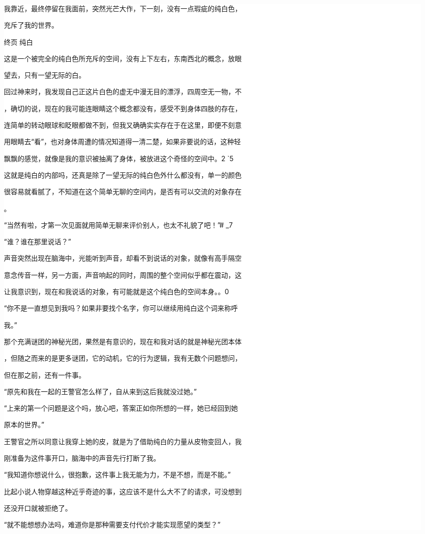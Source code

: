 我靠近，最终停留在我面前，突然光芒大作，下一刻，没有一点瑕疵的纯白色，

充斥了我的世界。





终页 纯白

这是一个被完全的纯白色所充斥的空间，没有上下左右，东南西北的概念，放眼

望去，只有一望无际的白。

回过神来时，我发现自己正这片白色的虚无中漫无目的漂浮，四周空无一物，不

，确切的说，现在的我可能连眼睛这个概念都没有，感受不到身体四肢的存在，

连简单的转动眼球和眨眼都做不到，但我又确确实实存在于在这里，即便不刻意

用眼睛去“看”，也对身体周遭的情况知道得一清二楚，如果非要说的话，这种轻

飘飘的感觉，就像是我的意识被抽离了身体，被放进这个奇怪的空间中。2 `5

这就是纯白的内部吗，还真是除了一望无际的纯白色外什么都没有，单一的颜色

很容易就看腻了，不知道在这个简单无聊的空间内，是否有可以交流的对象存在

。

“当然有啦，才第一次见面就用简单无聊来评价别人，也太不礼貌了吧！”# _7

“谁？谁在那里说话？”

声音突然出现在脑海中，光能听到声音，却看不到说话的对象，就像有高手隔空

意念传音一样，另一方面，声音响起的同时，周围的整个空间似乎都在震动，这

让我意识到，现在和我说话的对象，有可能就是这个纯白色的空间本身。。0

“你不是一直想见到我吗？如果非要找个名字，你可以继续用纯白这个词来称呼

我。”

那个充满谜团的神秘光团，果然是有意识的，现在和我对话的就是神秘光团本体

，但随之而来的是更多谜团，它的动机，它的行为逻辑，我有无数个问题想问，

但在那之前，还有一件事。

“原先和我在一起的王警官怎么样了，自从来到这后我就没过她。”

“上来的第一个问题是这个吗，放心吧，答案正如你所想的一样，她已经回到她

原本的世界。”

王警官之所以同意让我穿上她的皮，就是为了借助纯白的力量从皮物变回人，我

刚准备为这件事开口，脑海中的声音先行打断了我。

“我知道你想说什么，很抱歉，这件事上我无能为力，不是不想，而是不能。”

比起小说人物穿越这种近乎奇迹的事，这应该不是什么大不了的请求，可没想到

还没开口就被拒绝了。

“就不能想想办法吗，难道你是那种需要支付代价才能实现愿望的类型？”

